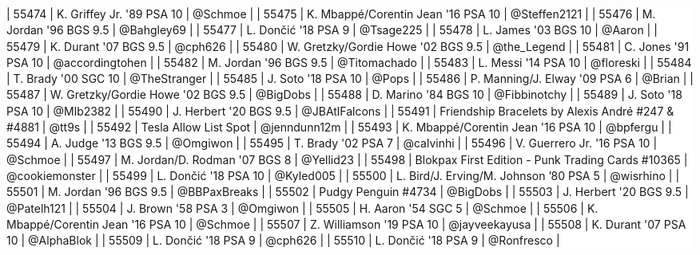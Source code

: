 | 55474 |  K. Griffey Jr. &#039;89 PSA 10 | \@Schmoe |
| 55475 |  K. Mbappé/Corentin Jean &#039;16 PSA 10 | \@Steffen2121 |
| 55476 |  M. Jordan &#039;96 BGS 9.5 | \@Bahgley69 |
| 55477 |  L. Dončić &#039;18 PSA 9 | \@Tsage225 |
| 55478 |  L. James &#039;03 BGS 10 | \@Aaron |
| 55479 |  K. Durant &#039;07 BGS 9.5 | \@cph626 |
| 55480 |  W. Gretzky/Gordie Howe &#039;02 BGS 9.5 | \@the_Legend |
| 55481 |  C. Jones &#039;91 PSA 10 | \@accordingtohen |
| 55482 |  M. Jordan &#039;96 BGS 9.5 | \@Titomachado |
| 55483 |  L. Messi &#039;14 PSA 10 | \@floreski |
| 55484 |  T. Brady &#039;00 SGC 10 | \@TheStranger |
| 55485 |  J. Soto &#039;18 PSA 10 | \@Pops |
| 55486 |  P. Manning/J. Elway &#039;09 PSA 6 | \@Brian |
| 55487 |  W. Gretzky/Gordie Howe &#039;02 BGS 9.5 | \@BigDobs |
| 55488 |  D. Marino &#039;84 BGS 10 | \@Fibbinotchy |
| 55489 |  J. Soto &#039;18 PSA 10 | \@Mlb2382 |
| 55490 |  J. Herbert &#039;20 BGS 9.5 | \@JBAtlFalcons |
| 55491 |  Friendship Bracelets by Alexis André #247 &amp; #4881 | \@tt9s |
| 55492 |  Tesla Allow List Spot | \@jenndunn12m |
| 55493 |  K. Mbappé/Corentin Jean &#039;16 PSA 10 | \@bpfergu |
| 55494 |  A. Judge &#039;13 BGS 9.5 | \@Omgiwon |
| 55495 |  T. Brady &#039;02 PSA 7 | \@calvinhi |
| 55496 |  V. Guerrero Jr. &#039;16 PSA 10 | \@Schmoe |
| 55497 |  M. Jordan/D. Rodman &#039;07 BGS 8 | \@Yellid23 |
| 55498 |  Blokpax First Edition - Punk Trading Cards #10365 | \@cookiemonster |
| 55499 |  L. Dončić &#039;18 PSA 10 | \@Kyled005 |
| 55500 |  L. Bird/J. Erving/M. Johnson ’80 PSA 5 | \@wisrhino |
| 55501 |  M. Jordan &#039;96 BGS 9.5 | \@BBPaxBreaks |
| 55502 |  Pudgy Penguin #4734 | \@BigDobs |
| 55503 |  J. Herbert &#039;20 BGS 9.5 | \@Patelh121 |
| 55504 |  J. Brown &#039;58 PSA 3 | \@Omgiwon |
| 55505 |  H. Aaron &#039;54 SGC 5 | \@Schmoe |
| 55506 |  K. Mbappé/Corentin Jean &#039;16 PSA 10 | \@Schmoe |
| 55507 |  Z. Williamson &#039;19 PSA 10 | \@jayveekayusa |
| 55508 |  K. Durant &#039;07 PSA 10 | \@AlphaBlok |
| 55509 |  L. Dončić &#039;18 PSA 9 | \@cph626 |
| 55510 |  L. Dončić &#039;18 PSA 9 | \@Ronfresco |